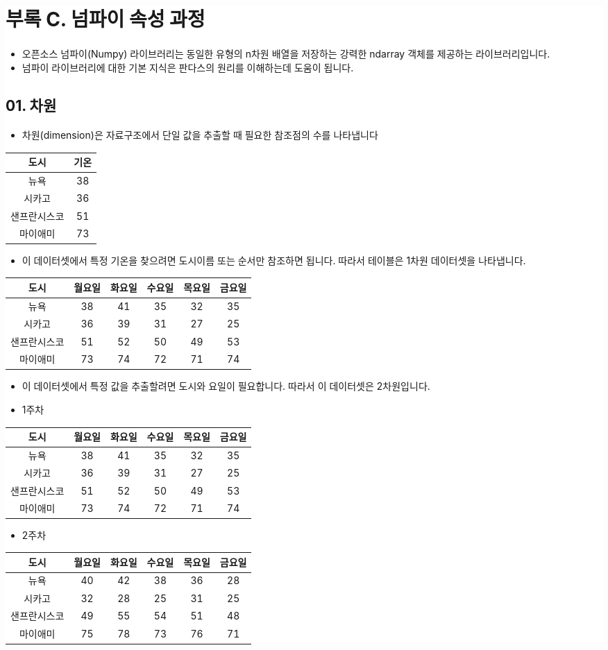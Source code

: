 # 부록 C. 넘파이 속성 과정

- 오픈소스 넘파이(Numpy) 라이브러리는 동일한 유형의 n차원 배열을 저장하는 강력한 ndarray 객체를 제공하는 라이브러리입니다.
- 넘파이 라이브러리에 대한 기본 지식은 판다스의 원리를 이해하는데 도움이 됩니다.



## 01. 차원

- 차원(dimension)은 자료구조에서 단일 값을 추출할 때 필요한 참조점의 수를 나타냅니다

|     도시     | 기온 |
| :----------: | :--: |
|     뉴욕     |  38  |
|    시카고    |  36  |
| 샌프란시스코 |  51  |
|   마이애미   |  73  |

- 이 데이터셋에서 특정 기온을 찾으려면 도시이름 또는 순서만 참조하면 됩니다. 따라서 테이블은 1차원 데이터셋을 나타냅니다.

|     도시     | 월요일 | 화요일 | 수요일 | 목요일 | 금요일 |
| :----------: | :----: | :----: | :----: | :----: | :----: |
|     뉴욕     |   38   |   41   |   35   |   32   |   35   |
|    시카고    |   36   |   39   |   31   |   27   |   25   |
| 샌프란시스코 |   51   |   52   |   50   |   49   |   53   |
|   마이애미   |   73   |   74   |   72   |   71   |   74   |

- 이 데이터셋에서 특정 값을 추출할려면 도시와 요일이 필요합니다. 따라서 이 데이터셋은 2차원입니다.

- 1주차

|     도시     | 월요일 | 화요일 | 수요일 | 목요일 | 금요일 |
| :----------: | :----: | :----: | :----: | :----: | :----: |
|     뉴욕     |   38   |   41   |   35   |   32   |   35   |
|    시카고    |   36   |   39   |   31   |   27   |   25   |
| 샌프란시스코 |   51   |   52   |   50   |   49   |   53   |
|   마이애미   |   73   |   74   |   72   |   71   |   74   |

- 2주차

|     도시     | 월요일 | 화요일 | 수요일 | 목요일 | 금요일 |
| :----------: | :----: | :----: | :----: | :----: | :----: |
|     뉴욕     |   40   |   42   |   38   |   36   |   28   |
|    시카고    |   32   |   28   |   25   |   31   |   25   |
| 샌프란시스코 |   49   |   55   |   54   |   51   |   48   |
|   마이애미   |   75   |   78   |   73   |   76   |   71   |
